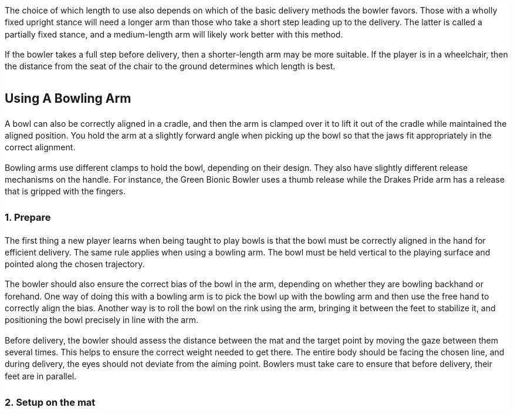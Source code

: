 

<p>The choice of which length to use also depends on which of the basic delivery methods the bowler favors. Those with a wholly fixed upright stance will need a longer arm than those who take a short step leading up to the delivery. The latter is called a partially fixed stance, and a medium-length arm will likely work better with this method.</p>



<p>If the bowler takes a full step before delivery, then a shorter-length arm may be more suitable. If the player is in a wheelchair, then the distance from the seat of the chair to the ground determines which length is best.</p>



<h2><a href="#using-a-bowling-arm"></a>Using A Bowling Arm</h2>



<p>A bowl can also be correctly aligned in a cradle, and then the arm is clamped over it to lift it out of the cradle while maintained the aligned position. You hold the arm at a slightly forward angle when picking up the bowl so that the jaws fit appropriately in the correct alignment.</p>



<iframe width="560" height="315" src="https://www.youtube.com/embed/NftzsS_hrWM" title="YouTube video player" frameborder="0" allow="accelerometer; autoplay; clipboard-write; encrypted-media; gyroscope; picture-in-picture" allowfullscreen="allowfullscreen"></iframe>



<p>Bowling arms use different clamps to hold the bowl, depending on their design. They also have slightly different release mechanisms on the handle. For instance, the Green Bionic Bowler uses a thumb release while the Drakes Pride arm has a release that is gripped with the fingers.</p>



<h3><a href="#1-prepare"></a>1. Prepare</h3>



<p>The first thing a new player learns when being taught to play bowls is that the bowl must be correctly aligned in the hand for efficient delivery. The same rule applies when using a bowling arm. The bowl must be held vertical to the playing surface and pointed along the chosen trajectory.</p>



<p>The bowler should also ensure the correct bias of the bowl in the arm, depending on whether they are bowling backhand or forehand. One way of doing this with a bowling arm is to pick the bowl up with the bowling arm and then use the free hand to correctly align the bias. Another way is to roll the bowl on the rink using the arm, bringing it between the feet to stabilize it, and positioning the bowl precisely in line with the arm.</p>



<p>Before delivery, the bowler should assess the distance between the mat and the target point by moving the gaze between them several times. This helps to ensure the correct weight needed to get there. The entire body should be facing the chosen line, and during delivery, the eyes should not deviate from the aiming point. Bowlers must take care to ensure that before delivery, their feet are in parallel.</p>



<h3><a href="#2-setup-on-the-mat"></a>2. Setup on the mat</h3>

